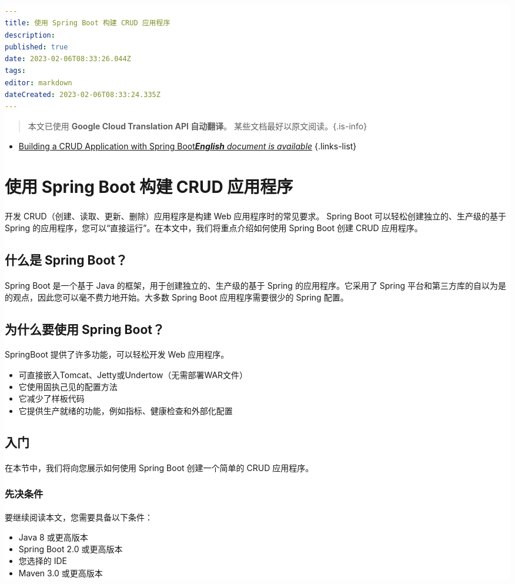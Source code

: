 ```yaml
---
title: 使用 Spring Boot 构建 CRUD 应用程序
description: 
published: true
date: 2023-02-06T08:33:26.044Z
tags: 
editor: markdown
dateCreated: 2023-02-06T08:33:24.335Z
---
```


> 本文已使用 **Google Cloud Translation API 自动翻译**。
某些文档最好以原文阅读。{.is-info}



- [Building a CRUD Application with Spring Boot***English** document is available*](/en/Knowledge-base/Spring-Boot/building-a-crud-application-with-spring-boot)
{.links-list}


# 使用 Spring Boot 构建 CRUD 应用程序

开发 CRUD（创建、读取、更新、删除）应用程序是构建 Web 应用程序时的常见要求。 Spring Boot 可以轻松创建独立的、生产级的基于 Spring 的应用程序，您可以“直接运行”。在本文中，我们将重点介绍如何使用 Spring Boot 创建 CRUD 应用程序。

## 什么是 Spring Boot？

Spring Boot 是一个基于 Java 的框架，用于创建独立的、生产级的基于 Spring 的应用程序。它采用了 Spring 平台和第三方库的自以为是的观点，因此您可以毫不费力地开始。大多数 Spring Boot 应用程序需要很少的 Spring 配置。

## 为什么要使用 Spring Boot？

SpringBoot 提供了许多功能，可以轻松开发 Web 应用程序。

- 可直接嵌入Tomcat、Jetty或Undertow（无需部署WAR文件）
- 它使用固执己见的配置方法
- 它减少了样板代码
- 它提供生产就绪的功能，例如指标、健康检查和外部化配置

## 入门

在本节中，我们将向您展示如何使用 Spring Boot 创建一个简单的 CRUD 应用程序。

### 先决条件

要继续阅读本文，您需要具备以下条件：

- Java 8 或更高版本
- Spring Boot 2.0 或更高版本
- 您选择的 IDE
- Maven 3.0 或更高版本
